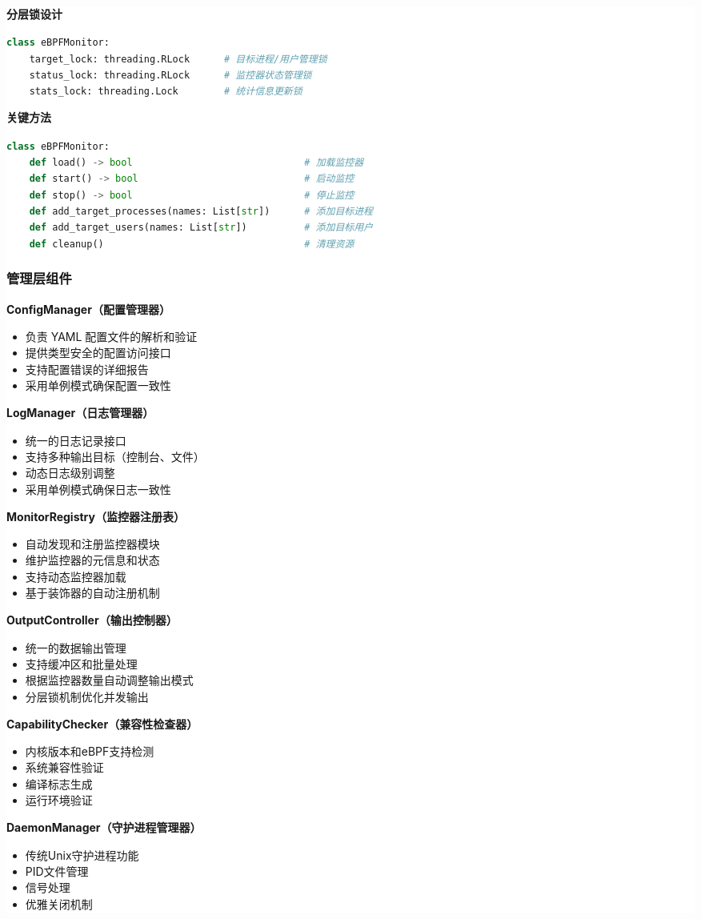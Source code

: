 **分层锁设计**
```python
class eBPFMonitor:
    target_lock: threading.RLock      # 目标进程/用户管理锁
    status_lock: threading.RLock      # 监控器状态管理锁
    stats_lock: threading.Lock        # 统计信息更新锁
```

**关键方法**
```python
class eBPFMonitor:
    def load() -> bool                              # 加载监控器
    def start() -> bool                             # 启动监控
    def stop() -> bool                              # 停止监控
    def add_target_processes(names: List[str])      # 添加目标进程
    def add_target_users(names: List[str])          # 添加目标用户
    def cleanup()                                   # 清理资源
```

### 管理层组件

**ConfigManager（配置管理器）**
- 负责 YAML 配置文件的解析和验证
- 提供类型安全的配置访问接口
- 支持配置错误的详细报告
- 采用单例模式确保配置一致性

**LogManager（日志管理器）**
- 统一的日志记录接口
- 支持多种输出目标（控制台、文件）
- 动态日志级别调整
- 采用单例模式确保日志一致性

**MonitorRegistry（监控器注册表）**
- 自动发现和注册监控器模块
- 维护监控器的元信息和状态
- 支持动态监控器加载
- 基于装饰器的自动注册机制

**OutputController（输出控制器）**
- 统一的数据输出管理
- 支持缓冲区和批量处理
- 根据监控器数量自动调整输出模式
- 分层锁机制优化并发输出

**CapabilityChecker（兼容性检查器）**
- 内核版本和eBPF支持检测
- 系统兼容性验证
- 编译标志生成
- 运行环境验证

**DaemonManager（守护进程管理器）**
- 传统Unix守护进程功能
- PID文件管理
- 信号处理
- 优雅关闭机制
